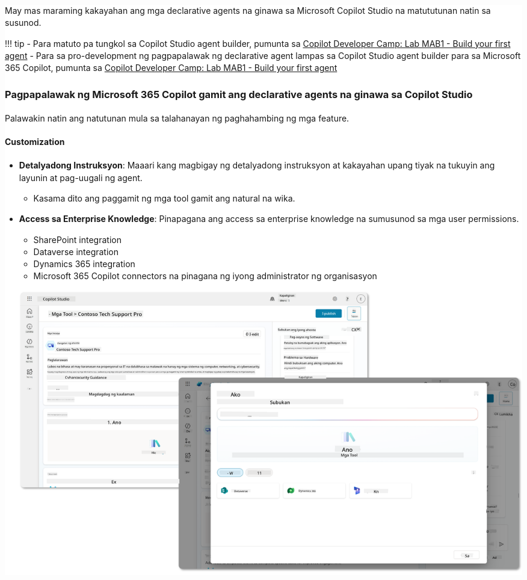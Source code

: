 May mas maraming kakayahan ang mga declarative agents na ginawa sa Microsoft Copilot Studio na matututunan natin sa susunod.

!!! tip
    - Para matuto pa tungkol sa Copilot Studio agent builder, pumunta sa [Copilot Developer Camp: Lab MAB1 - Build your first agent](https://microsoft.github.io/copilot-camp/pages/make/agent-builder/01-first-agent/)
    - Para sa pro-development ng pagpapalawak ng declarative agent lampas sa Copilot Studio agent builder para sa Microsoft 365 Copilot, pumunta sa [Copilot Developer Camp: Lab MAB1 - Build your first agent](https://microsoft.github.io/copilot-camp/pages/extend-m365-copilot/)

### Pagpapalawak ng Microsoft 365 Copilot gamit ang declarative agents na ginawa sa Copilot Studio

Palawakin natin ang natutunan mula sa talahanayan ng paghahambing ng mga feature.

#### Customization

- **Detalyadong Instruksyon**: Maaari kang magbigay ng detalyadong instruksyon at kakayahan upang tiyak na tukuyin ang layunin at pag-uugali ng agent.
  - Kasama dito ang paggamit ng mga tool gamit ang natural na wika.

- **Access sa Enterprise Knowledge**: Pinapagana ang access sa enterprise knowledge na sumusunod sa mga user permissions.
  - SharePoint integration
  - Dataverse integration
  - Dynamics 365 integration
  - Microsoft 365 Copilot connectors na pinagana ng iyong administrator ng organisasyon

   ![Customization](../../../../../translated_images/3.0_01_Customization.b8e31d7637b02ec72f4bbb3b25a5ae6339af4424d212a6120ca2c437bb5cf150.tl.png)
